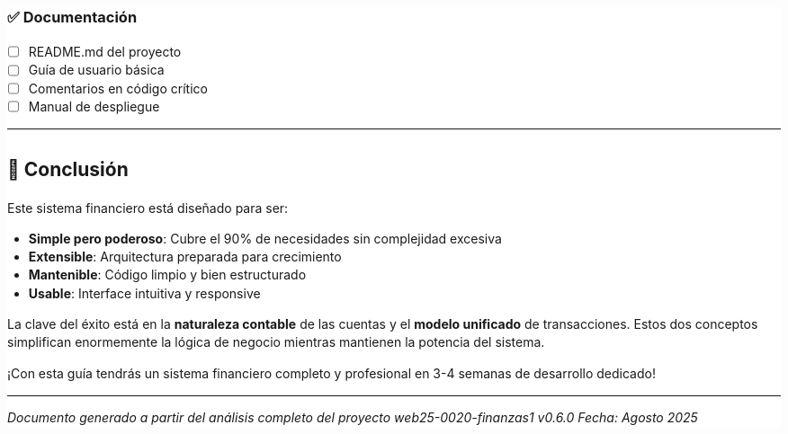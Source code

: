 ### ✅ Documentación
- [ ] README.md del proyecto
- [ ] Guía de usuario básica
- [ ] Comentarios en código crítico
- [ ] Manual de despliegue

---

## 🎉 Conclusión

Este sistema financiero está diseñado para ser:
- **Simple pero poderoso**: Cubre el 90% de necesidades sin complejidad excesiva
- **Extensible**: Arquitectura preparada para crecimiento
- **Mantenible**: Código limpio y bien estructurado
- **Usable**: Interface intuitiva y responsive

La clave del éxito está en la **naturaleza contable** de las cuentas y el **modelo unificado** de transacciones. Estos dos conceptos simplifican enormemente la lógica de negocio mientras mantienen la potencia del sistema.

¡Con esta guía tendrás un sistema financiero completo y profesional en 3-4 semanas de desarrollo dedicado!

---

*Documento generado a partir del análisis completo del proyecto web25-0020-finanzas1 v0.6.0*
*Fecha: Agosto 2025*